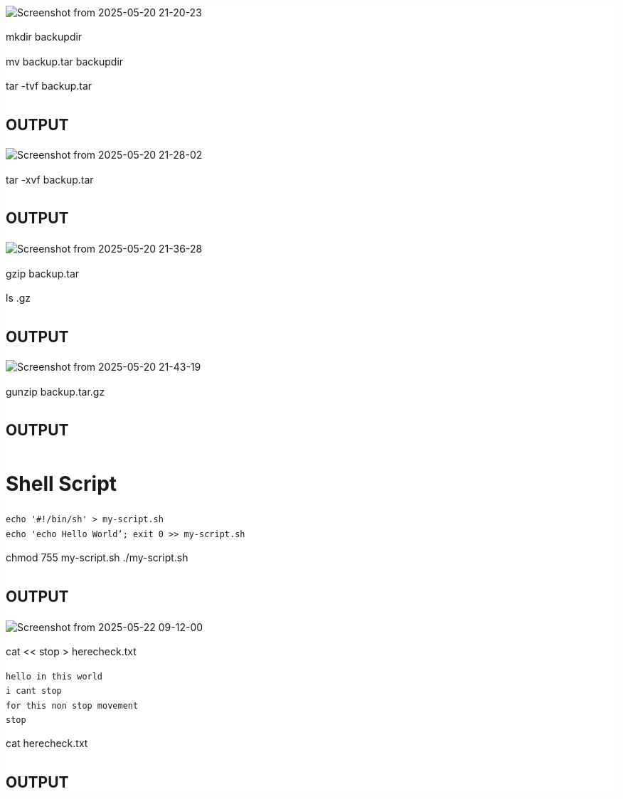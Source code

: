 ![Screenshot from 2025-05-20 21-20-23](https://github.com/user-attachments/assets/28251136-658e-4801-8b0b-bf455d1cf068)


mkdir backupdir
 
mv backup.tar backupdir
 
tar -tvf backup.tar
## OUTPUT

![Screenshot from 2025-05-20 21-28-02](https://github.com/user-attachments/assets/1d3dadf4-311f-4099-8986-5d4d80d7e167)


tar -xvf backup.tar
## OUTPUT

![Screenshot from 2025-05-20 21-36-28](https://github.com/user-attachments/assets/31c98356-59c7-4d92-ae9c-1627f0837a95)

gzip backup.tar

ls .gz
## OUTPUT

 ![Screenshot from 2025-05-20 21-43-19](https://github.com/user-attachments/assets/9330e639-6cd2-46f3-b9f6-bf0e8e99d93f)

gunzip backup.tar.gz
## OUTPUT

 
# Shell Script
```
echo '#!/bin/sh' > my-script.sh
echo 'echo Hello World‘; exit 0 >> my-script.sh
```
chmod 755 my-script.sh
./my-script.sh
## OUTPUT

![Screenshot from 2025-05-22 09-12-00](https://github.com/user-attachments/assets/008c78ae-7c90-4c1c-8877-f8ce81effeb5)

 
cat << stop > herecheck.txt
```
hello in this world
i cant stop
for this non stop movement
stop
```

cat herecheck.txt
## OUTPUT
